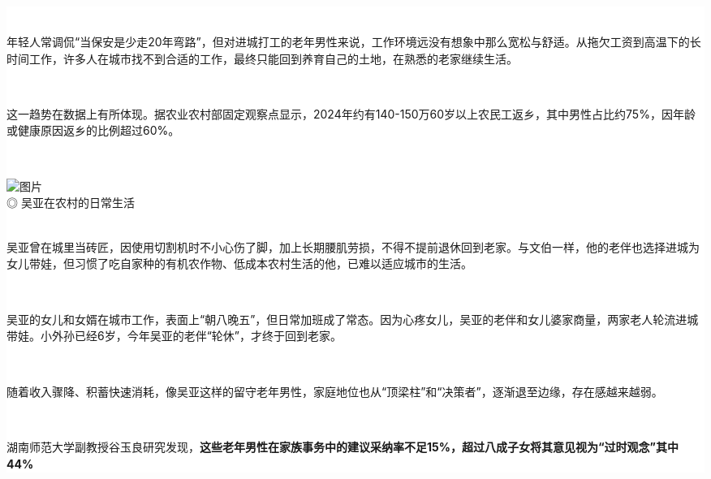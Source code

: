 <section data-pm-slice='7 3 ["para",{"tagName":"section","attributes":{"data-role":"outer","label":"edit by 135editor","style":"margin-bottom: 0px; outline: 0px; font-family: \"PingFang SC\", system-ui, -apple-system, \"system-ui\", \"Helvetica Neue\", \"Hiragino Sans GB\", \"Microsoft YaHei UI\", \"Microsoft YaHei\", Arial, sans-serif; letter-spacing: 0.544px; text-wrap: wrap; background-color: rgb(255, 255, 255);"},"namespaceURI":"http://www.w3.org/1999/xhtml"},"para",{"tagName":"section","attributes":{"style":"outline: 0px;"},"namespaceURI":"http://www.w3.org/1999/xhtml"}]'><span><span><span><span leaf=""><br></span></span></span></span></section></section></section><p><span leaf="">年轻人常调侃“当保安是少走20年弯路”，但对进城打工的老年男性来说，工作环境远没有想象中那么宽松与舒适。从拖欠工资到高温下的长时间工作，许多人在城市找不到合适的工作，最终只能回到养育自己的土地，在熟悉的老家继续生活。</span></p><p><span leaf=""><br></span></p><p><span leaf="">这一趋势在数据上有所体现。据农业农村部固定观察点显示，2024年约有140-150万60岁以上农民工返乡，其中男性占比约75%，因年龄或健康原因返乡的比例超过60%。</span></p><p><span leaf=""><br></span></p><section nodeleaf=""><img data-src="https://mmbiz.qpic.cn/sz_mmbiz_jpg/vPA7lsYdRBSwbhUlrAJxO2zTbXwwEL1K94w5jIcXc9rt0pcBTHVPaEKOteZzeCDgM4p559wicVDpJLE1OPIlfLA/640?wx_fmt=jpeg&amp;from=appmsg&amp;wxfrom=5&amp;wx_lazy=1&amp;tp=webp" alt="图片" data-ratio="0.45092592592592595" data-type="jpeg" data-w="1080" data-width="552" data-height="249" data-imgfileid="100428818" src="https://mmbiz.qpic.cn/sz_mmbiz_jpg/vPA7lsYdRBSwbhUlrAJxO2zTbXwwEL1K94w5jIcXc9rt0pcBTHVPaEKOteZzeCDgM4p559wicVDpJLE1OPIlfLA/640?wx_fmt=jpeg&amp;from=appmsg&amp;wxfrom=5&amp;wx_lazy=1&amp;tp=webp"></section><section data-role="outer" label="edit by 135editor"><section><section data-pm-slice='7 3 ["para",{"tagName":"section","attributes":{"data-role":"outer","label":"edit by 135editor","style":"margin-bottom: 0px; outline: 0px; font-family: \"PingFang SC\", system-ui, -apple-system, \"system-ui\", \"Helvetica Neue\", \"Hiragino Sans GB\", \"Microsoft YaHei UI\", \"Microsoft YaHei\", Arial, sans-serif; letter-spacing: 0.544px; text-wrap: wrap; background-color: rgb(255, 255, 255);"},"namespaceURI":"http://www.w3.org/1999/xhtml"},"para",{"tagName":"section","attributes":{"style":"outline: 0px;"},"namespaceURI":"http://www.w3.org/1999/xhtml"}]'><span><span><span><span><span><span leaf="">◎ </span></span></span></span></span></span><span><span><span><span leaf="">吴亚在农村的日常生活</span></span></span></span></section><section data-pm-slice='7 3 ["para",{"tagName":"section","attributes":{"data-role":"outer","label":"edit by 135editor","style":"margin-bottom: 0px; outline: 0px; font-family: \"PingFang SC\", system-ui, -apple-system, \"system-ui\", \"Helvetica Neue\", \"Hiragino Sans GB\", \"Microsoft YaHei UI\", \"Microsoft YaHei\", Arial, sans-serif; letter-spacing: 0.544px; text-wrap: wrap; background-color: rgb(255, 255, 255);"},"namespaceURI":"http://www.w3.org/1999/xhtml"},"para",{"tagName":"section","attributes":{"style":"outline: 0px;"},"namespaceURI":"http://www.w3.org/1999/xhtml"}]'><span><span><span><span leaf=""><br></span></span></span></span></section></section></section><p><span leaf="">吴亚曾在城里当砖匠，因使用切割机时不小心伤了脚，加上长期腰肌劳损，不得不提前退休回到老家。与文伯一样，他的老伴也选择进城为女儿带娃，但习惯了吃自家种的有机农作物、低成本农村生活的他，已难以适应城市的生活。</span></p><p><span leaf=""><br></span></p><p><span leaf="">吴亚的女儿和女婿在城市工作，表面上“朝八晚五”，但日常加班成了常态。因为心疼女儿，吴亚的老伴和女儿婆家商量，两家老人轮流进城带娃。小外孙已经6岁，今年吴亚的老伴“轮休”，才终于回到老家。</span></p><p><span leaf=""><br></span></p><p><span leaf="">随着收入骤降、积蓄快速消耗，像吴亚这样的留守老年男性，家庭地位也从“顶梁柱”和“决策者”，逐渐退至边缘，存在感越来越弱。</span></p><p><span leaf=""><br></span></p><p><span leaf="">湖南师范大学副教授谷玉良研究<span textstyle="">发现，</span></span><strong><span leaf=""><span textstyle="">这些老年男性在家族事务中的建议采纳率不足15%，超过八成子女将其意见视为“过时观念”其中44%
